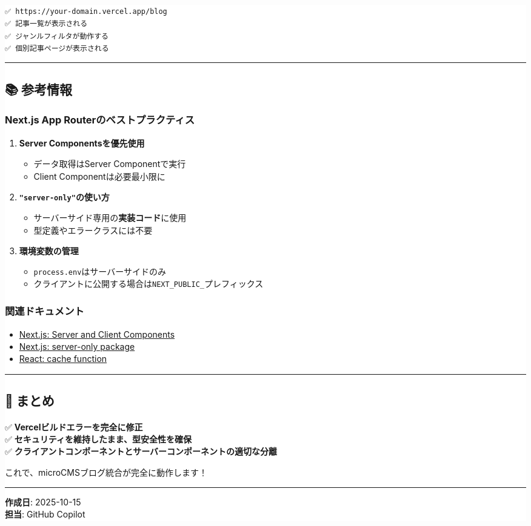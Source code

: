```
✅ https://your-domain.vercel.app/blog
✅ 記事一覧が表示される
✅ ジャンルフィルタが動作する
✅ 個別記事ページが表示される
```

---

## 📚 参考情報

### Next.js App Routerのベストプラクティス

1. **Server Componentsを優先使用**
   - データ取得はServer Componentで実行
   - Client Componentは必要最小限に

2. **`"server-only"`の使い方**
   - サーバーサイド専用の**実装コード**に使用
   - 型定義やエラークラスには不要

3. **環境変数の管理**
   - `process.env`はサーバーサイドのみ
   - クライアントに公開する場合は`NEXT_PUBLIC_`プレフィックス

### 関連ドキュメント

- [Next.js: Server and Client Components](https://nextjs.org/docs/app/building-your-application/rendering/server-components)
- [Next.js: server-only package](https://nextjs.org/docs/app/building-your-application/rendering/composition-patterns#keeping-server-only-code-out-of-the-client-environment)
- [React: cache function](https://react.dev/reference/react/cache)

---

## 🎉 まとめ

✅ **Vercelビルドエラーを完全に修正**  
✅ **セキュリティを維持したまま、型安全性を確保**  
✅ **クライアントコンポーネントとサーバーコンポーネントの適切な分離**

これで、microCMSブログ統合が完全に動作します！

---

**作成日**: 2025-10-15  
**担当**: GitHub Copilot
